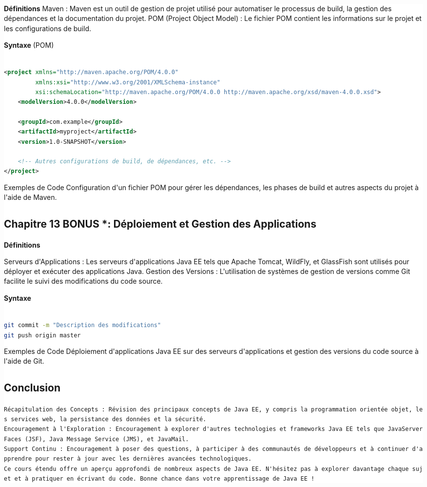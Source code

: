 **Définitions**
Maven : Maven est un outil de gestion de projet utilisé pour automatiser le processus de build, la gestion des dépendances et la documentation du projet.
POM (Project Object Model) : Le fichier POM contient les informations sur le projet et les configurations de build.

**Syntaxe** (POM)

```xml

<project xmlns="http://maven.apache.org/POM/4.0.0"
         xmlns:xsi="http://www.w3.org/2001/XMLSchema-instance"
         xsi:schemaLocation="http://maven.apache.org/POM/4.0.0 http://maven.apache.org/xsd/maven-4.0.0.xsd">
    <modelVersion>4.0.0</modelVersion>
    
    <groupId>com.example</groupId>
    <artifactId>myproject</artifactId>
    <version>1.0-SNAPSHOT</version>
    
    <!-- Autres configurations de build, de dépendances, etc. -->
</project>
```

Exemples de Code
Configuration d'un fichier POM pour gérer les dépendances, les phases de build et autres aspects du projet à l'aide de Maven.

## Chapitre 13 BONUS *: Déploiement et Gestion des Applications

**Définitions**

Serveurs d'Applications : Les serveurs d'applications Java EE tels que Apache Tomcat, WildFly, et GlassFish sont utilisés pour déployer et exécuter des applications Java.
Gestion des Versions : L'utilisation de systèmes de gestion de versions comme Git facilite le suivi des modifications du code source.

**Syntaxe**

```sh

git commit -m "Description des modifications"
git push origin master
```

Exemples de Code
Déploiement d'applications Java EE sur des serveurs d'applications et gestion des versions du code source à l'aide de Git.

## Conclusion

```
Récapitulation des Concepts : Révision des principaux concepts de Java EE, y compris la programmation orientée objet, les services web, la persistance des données et la sécurité.
Encouragement à l'Exploration : Encouragement à explorer d'autres technologies et frameworks Java EE tels que JavaServer Faces (JSF), Java Message Service (JMS), et JavaMail.
Support Continu : Encouragement à poser des questions, à participer à des communautés de développeurs et à continuer d'apprendre pour rester à jour avec les dernières avancées technologiques.
Ce cours étendu offre un aperçu approfondi de nombreux aspects de Java EE. N'hésitez pas à explorer davantage chaque sujet et à pratiquer en écrivant du code. Bonne chance dans votre apprentissage de Java EE !
```
